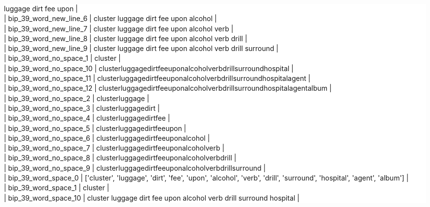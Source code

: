 luggage
dirt
fee
upon |  
| bip_39_word_new_line_6 | cluster
luggage
dirt
fee
upon
alcohol |  
| bip_39_word_new_line_7 | cluster
luggage
dirt
fee
upon
alcohol
verb |  
| bip_39_word_new_line_8 | cluster
luggage
dirt
fee
upon
alcohol
verb
drill |  
| bip_39_word_new_line_9 | cluster
luggage
dirt
fee
upon
alcohol
verb
drill
surround |  
| bip_39_word_no_space_1 | cluster |  
| bip_39_word_no_space_10 | clusterluggagedirtfeeuponalcoholverbdrillsurroundhospital |  
| bip_39_word_no_space_11 | clusterluggagedirtfeeuponalcoholverbdrillsurroundhospitalagent |  
| bip_39_word_no_space_12 | clusterluggagedirtfeeuponalcoholverbdrillsurroundhospitalagentalbum |  
| bip_39_word_no_space_2 | clusterluggage |  
| bip_39_word_no_space_3 | clusterluggagedirt |  
| bip_39_word_no_space_4 | clusterluggagedirtfee |  
| bip_39_word_no_space_5 | clusterluggagedirtfeeupon |  
| bip_39_word_no_space_6 | clusterluggagedirtfeeuponalcohol |  
| bip_39_word_no_space_7 | clusterluggagedirtfeeuponalcoholverb |  
| bip_39_word_no_space_8 | clusterluggagedirtfeeuponalcoholverbdrill |  
| bip_39_word_no_space_9 | clusterluggagedirtfeeuponalcoholverbdrillsurround |  
| bip_39_word_space_0 | ['cluster', 'luggage', 'dirt', 'fee', 'upon', 'alcohol', 'verb', 'drill', 'surround', 'hospital', 'agent', 'album'] |  
| bip_39_word_space_1 | cluster |  
| bip_39_word_space_10 | cluster luggage dirt fee upon alcohol verb drill surround hospital |  